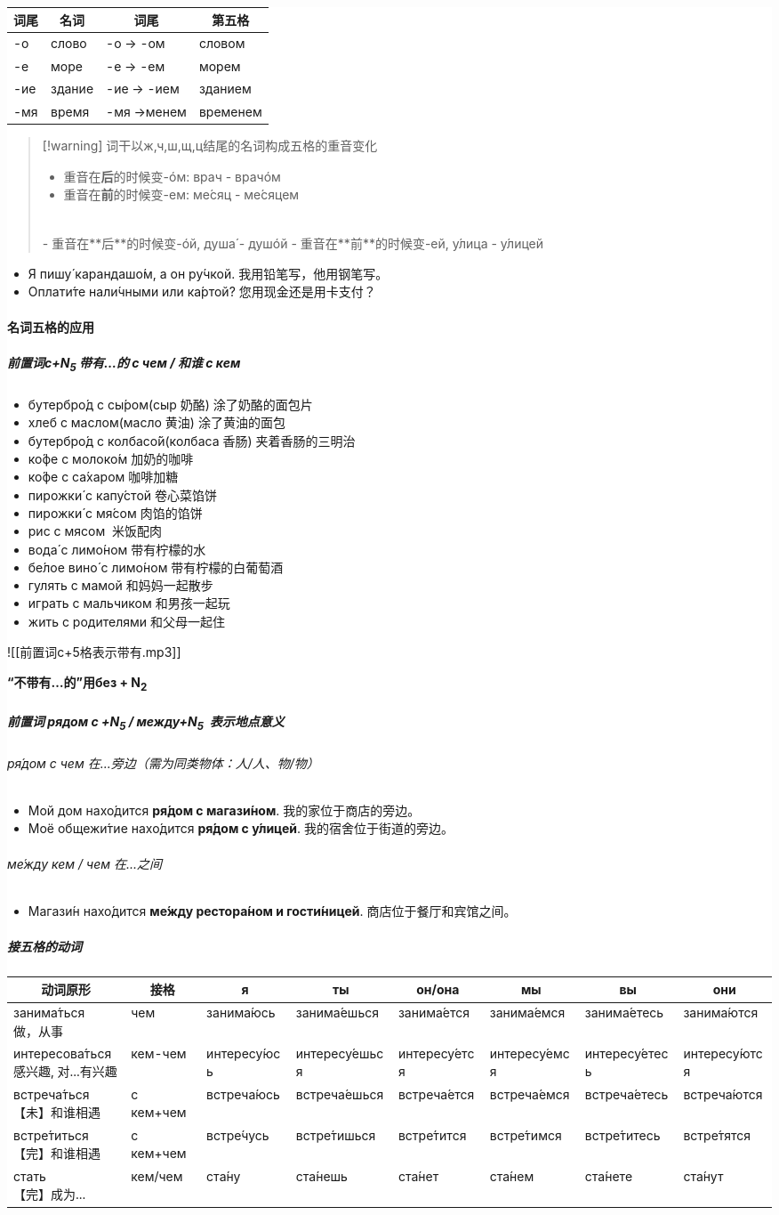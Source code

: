 | 词尾  | 名词     | 词尾         | 第五格      |
| --- | ------ | ---------- | -------- |
| -о  | слово  | -о → -ом   | словом   |
| -е  | море   | -е → -ем   | морем    |
| -ие | здание | -ие → -ием | зданием  |
| -мя | время  | -мя →менем | временем |

> [!warning] 词干以ж,ч,ш,щ,ц结尾的名词构成五格的重音变化
> - 重音在**后**的时候变-óм: врач - врачóм
> - 重音在**前**的时候变-ем: ме́сяц - ме́сяцем
> <br>
> - 重音在**后**的时候变-óй, душа́ - душóй
> - 重音在**前**的时候变-ей, у́лица - у́лицей

- Я пишу́ карандашо́м, а он ру́чкой.  我用铅笔写，他用钢笔写。
- Оплати́те нали́чными или ка́ртой?  您用现金还是用卡支付？
#### 名词五格的应用
##### 前置词с+N<sub>5</sub>   带有…的 с чем / 和谁 с кем
- бутербро́д с сы́ром(сыр 奶酪) 涂了奶酪的面包片 
- хлеб с маслом(масло 黄油) 涂了黄油的面包
- бутербро́д с колбасо́й(колбаса 香肠) 夹着香肠的三明治  
- ко́фе с молоко́м 加奶的咖啡
- ко́фе с са́харом 咖啡加糖   
- пирожки́ с капу́стой 卷心菜馅饼
- пирожки́ с мя́сом 肉馅的馅饼  
- рис с мясом  米饭配肉   
- вода́ с лимо́ном 带有柠檬的水 
- бе́лое вино́ с лимо́ном 带有柠檬的白葡萄酒
- гулять с мамой 和妈妈一起散步   
- играть с мальчиком 和男孩一起玩
- жить с родителями 和父母一起住

<audio id="audio" controls="" preload="none">
<source id="mp3" src="https://huangyahui.com/img/user/TARDIS/Assets/2024/前置词с+5格表示带有.mp3">
</audio>
![[前置词с+5格表示带有.mp3]]

**“不带有…的”用без + N<sub>2</sub>**

##### 前置词 рядом с +N<sub>5</sub> / между+N<sub>5</sub>  表示地点意义
###### ря́дом с чем 在...旁边（需为同类物体：人/人、物/物）
- Мой дом нахо́дится **ря́дом с магази́ном**.  我的家位于商店的旁边。   
- Моё общежи́тие нахо́дится **ря́дом с у́лицей**.  我的宿舍位于街道的旁边。  

###### ме́жду кем / чем 在...之间
- Магази́н нахо́дится **ме́жду рестора́ном и гости́ницей**.  商店位于餐厅和宾馆之间。

##### 接五格的动词
| 动词原形                             | 接格        | я            | ты             | он/она        | мы            | вы             | они           |
| -------------------------------- | --------- | ------------ | -------------- | ------------- | ------------- | -------------- | ------------- |
| занима́ться　<br>做，从事             | чем       | занима́юсь   | занима́ешься   | занима́ется   | занима́емся   | занима́етесь   | занима́ются   |
| интересова́ться　<br>感兴趣, 对...有兴趣 | кем-чем   | интересу́юсь | интересу́ешься | интересу́ется | интересу́емся | интересу́етесь | интересу́ются |
| встреча́ться　<br>【未】和谁相遇         | с кем+чем | встреча́юсь  | встреча́ешься  | встреча́ется  | встреча́емся  | встреча́етесь  | встреча́ются  |
| встре́титься　　<br>【完】和谁相遇        | с кем+чем | встре́чусь   | встре́тишься   | встре́тится   | встре́тимся   | встре́титесь   | встре́тятся   |
| стать　<br>【完】成为...               | кем/чем   | ста́ну       | ста́нешь       | ста́нет       | ста́нем       | ста́нете       | ста́нут       |
